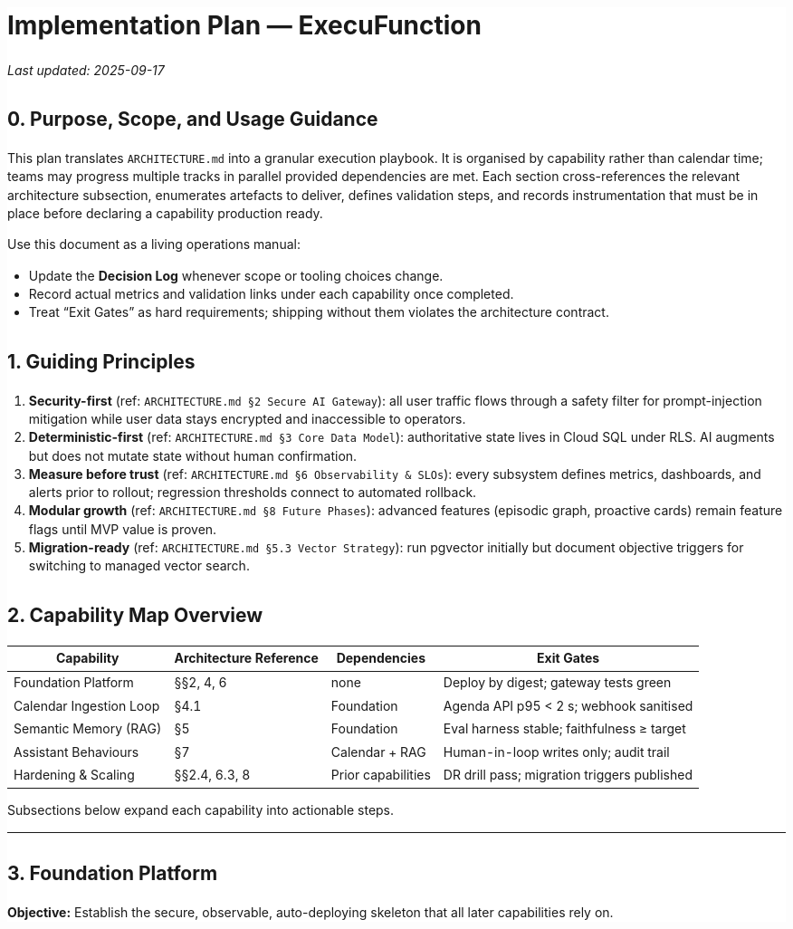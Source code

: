 # Implementation Plan — ExecuFunction

_Last updated: 2025-09-17_

## 0. Purpose, Scope, and Usage Guidance
This plan translates `ARCHITECTURE.md` into a granular execution playbook. It is organised by capability rather than calendar time; teams may progress multiple tracks in parallel provided dependencies are met. Each section cross-references the relevant architecture subsection, enumerates artefacts to deliver, defines validation steps, and records instrumentation that must be in place before declaring a capability production ready.

Use this document as a living operations manual:
- Update the **Decision Log** whenever scope or tooling choices change.
- Record actual metrics and validation links under each capability once completed.
- Treat “Exit Gates” as hard requirements; shipping without them violates the architecture contract.

## 1. Guiding Principles
1. **Security-first** (ref: `ARCHITECTURE.md §2 Secure AI Gateway`): all user traffic flows through a safety filter for prompt-injection mitigation while user data stays encrypted and inaccessible to operators.
2. **Deterministic-first** (ref: `ARCHITECTURE.md §3 Core Data Model`): authoritative state lives in Cloud SQL under RLS. AI augments but does not mutate state without human confirmation.
3. **Measure before trust** (ref: `ARCHITECTURE.md §6 Observability & SLOs`): every subsystem defines metrics, dashboards, and alerts prior to rollout; regression thresholds connect to automated rollback.
4. **Modular growth** (ref: `ARCHITECTURE.md §8 Future Phases`): advanced features (episodic graph, proactive cards) remain feature flags until MVP value is proven.
5. **Migration-ready** (ref: `ARCHITECTURE.md §5.3 Vector Strategy`): run pgvector initially but document objective triggers for switching to managed vector search.

## 2. Capability Map Overview
| Capability | Architecture Reference | Dependencies | Exit Gates |
| --- | --- | --- | --- |
| Foundation Platform | §§2, 4, 6 | none | Deploy by digest; gateway tests green |
| Calendar Ingestion Loop | §4.1 | Foundation | Agenda API p95 < 2 s; webhook sanitised |
| Semantic Memory (RAG) | §5 | Foundation | Eval harness stable; faithfulness ≥ target |
| Assistant Behaviours | §7 | Calendar + RAG | Human-in-loop writes only; audit trail |
| Hardening & Scaling | §§2.4, 6.3, 8 | Prior capabilities | DR drill pass; migration triggers published |

Subsections below expand each capability into actionable steps.

---

## 3. Foundation Platform
**Objective:** Establish the secure, observable, auto-deploying skeleton that all later capabilities rely on.
